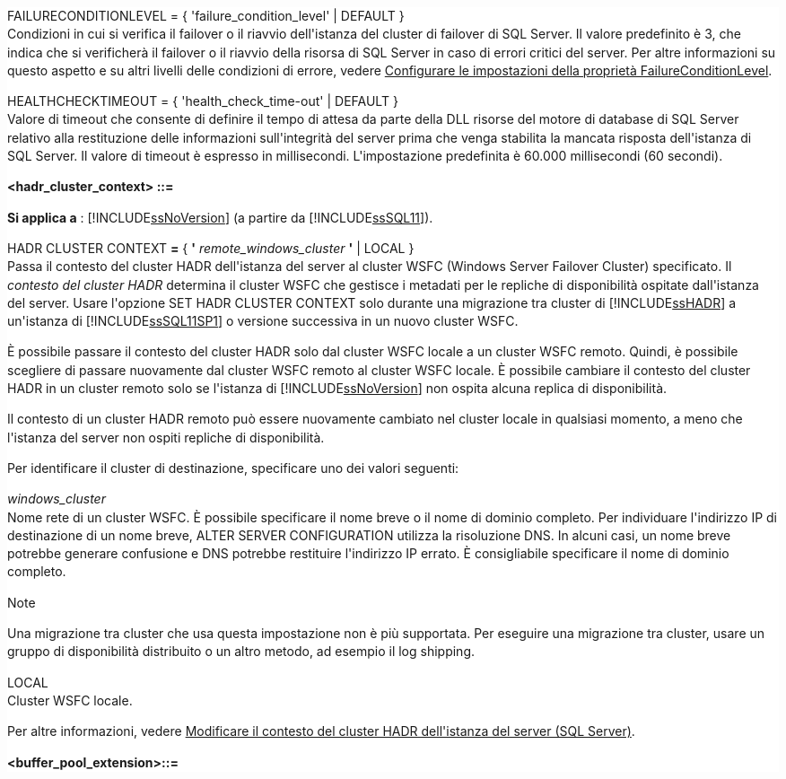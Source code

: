  FAILURECONDITIONLEVEL = { 'failure_condition_level' | DEFAULT }  
 Condizioni in cui si verifica il failover o il riavvio dell'istanza del cluster di failover di SQL Server. Il valore predefinito è 3, che indica che si verificherà il failover o il riavvio della risorsa di SQL Server in caso di errori critici del server. Per altre informazioni su questo aspetto e su altri livelli delle condizioni di errore, vedere [Configurare le impostazioni della proprietà FailureConditionLevel](../../sql-server/failover-clusters/windows/configure-failureconditionlevel-property-settings.md).  
  
HEALTHCHECKTIMEOUT = { 'health_check_time-out' | DEFAULT }  
Valore di timeout che consente di definire il tempo di attesa da parte della DLL risorse del motore di database di SQL Server relativo alla restituzione delle informazioni sull'integrità del server prima che venga stabilita la mancata risposta dell'istanza di SQL Server. Il valore di timeout è espresso in millisecondi. L'impostazione predefinita è 60.000 millisecondi (60 secondi).  
  
**\<hadr_cluster_context> ::=**  
  
**Si applica a** : [!INCLUDE[ssNoVersion](../../includes/ssnoversion-md.md)] (a partire da [!INCLUDE[ssSQL11](../../includes/sssql11-md.md)]).   
  
HADR CLUSTER CONTEXT **=** { **'** _remote\_windows\_cluster_ **'** | LOCAL }  
Passa il contesto del cluster HADR dell'istanza del server al cluster WSFC (Windows Server Failover Cluster) specificato. Il *contesto del cluster HADR* determina il cluster WSFC che gestisce i metadati per le repliche di disponibilità ospitate dall'istanza del server. Usare l'opzione SET HADR CLUSTER CONTEXT solo durante una migrazione tra cluster di [!INCLUDE[ssHADR](../../includes/sshadr-md.md)] a un'istanza di [!INCLUDE[ssSQL11SP1](../../includes/sssql11sp1-md.md)] o versione successiva in un nuovo cluster WSFC.  
  
È possibile passare il contesto del cluster HADR solo dal cluster WSFC locale a un cluster WSFC remoto. Quindi, è possibile scegliere di passare nuovamente dal cluster WSFC remoto al cluster WSFC locale. È possibile cambiare il contesto del cluster HADR in un cluster remoto solo se l'istanza di [!INCLUDE[ssNoVersion](../../includes/ssnoversion-md.md)] non ospita alcuna replica di disponibilità.  
  
Il contesto di un cluster HADR remoto può essere nuovamente cambiato nel cluster locale in qualsiasi momento, a meno che l'istanza del server non ospiti repliche di disponibilità. 
  
Per identificare il cluster di destinazione, specificare uno dei valori seguenti:  
  
*windows_cluster*  
Nome rete di un cluster WSFC. È possibile specificare il nome breve o il nome di dominio completo. Per individuare l'indirizzo IP di destinazione di un nome breve, ALTER SERVER CONFIGURATION utilizza la risoluzione DNS. In alcuni casi, un nome breve potrebbe generare confusione e DNS potrebbe restituire l'indirizzo IP errato. È consigliabile specificare il nome di dominio completo.  
  
> [!NOTE] 
> Una migrazione tra cluster che usa questa impostazione non è più supportata. Per eseguire una migrazione tra cluster, usare un gruppo di disponibilità distribuito o un altro metodo, ad esempio il log shipping. 
  
LOCAL  
Cluster WSFC locale.  
  
Per altre informazioni, vedere [Modificare il contesto del cluster HADR dell'istanza del server &#40;SQL Server&#41;](../../database-engine/availability-groups/windows/change-the-hadr-cluster-context-of-server-instance-sql-server.md).  
  
**\<buffer_pool_extension>::=**  
  